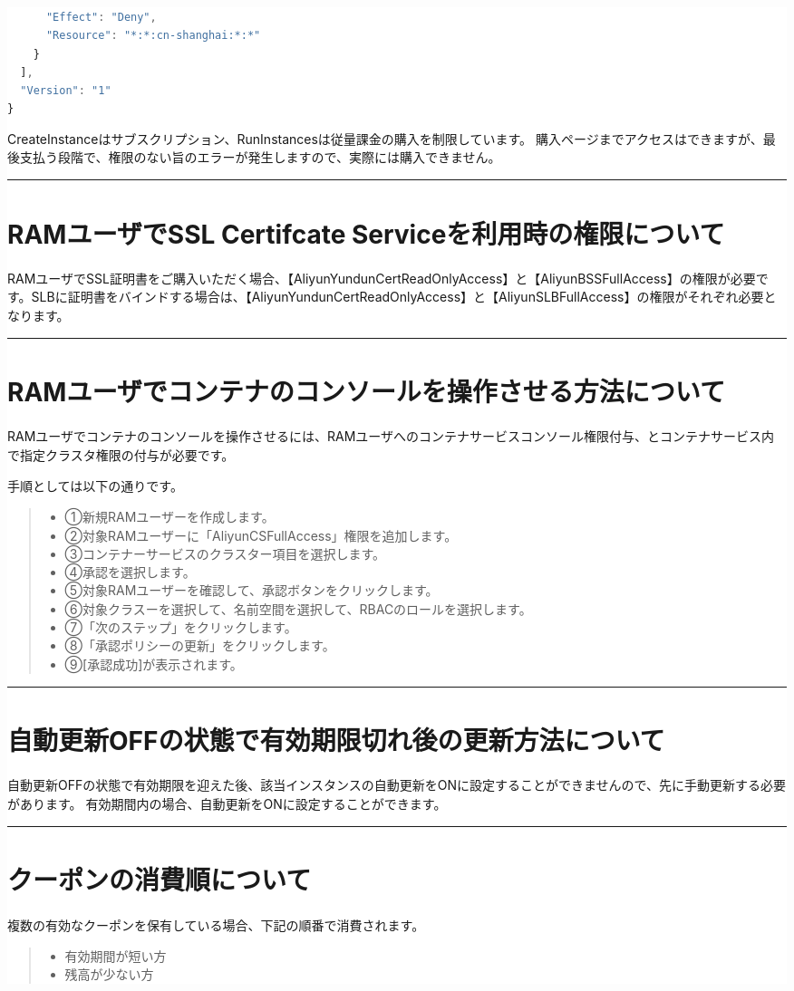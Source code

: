 ```javascript
      "Effect": "Deny",
      "Resource": "*:*:cn-shanghai:*:*"
    }
  ],
  "Version": "1"
}
```

CreateInstanceはサブスクリプション、RunInstancesは従量課金の購入を制限しています。
購入ページまでアクセスはできますが、最後支払う段階で、権限のない旨のエラーが発生しますので、実際には購入できません。

---

# RAMユーザでSSL Certifcate Serviceを利用時の権限について
RAMユーザでSSL証明書をご購入いただく場合、【AliyunYundunCertReadOnlyAccess】と【AliyunBSSFullAccess】の権限が必要です。SLBに証明書をバインドする場合は、【AliyunYundunCertReadOnlyAccess】と【AliyunSLBFullAccess】の権限がそれぞれ必要となります。


---

# RAMユーザでコンテナのコンソールを操作させる方法について
RAMユーザでコンテナのコンソールを操作させるには、RAMユーザへのコンテナサービスコンソール権限付与、とコンテナサービス内で指定クラスタ権限の付与が必要です。

手順としては以下の通りです。
> * ①新規RAMユーザーを作成します。
> * ②対象RAMユーザーに「AliyunCSFullAccess」権限を追加します。
> * ③コンテナーサービスのクラスター項目を選択します。
> * ④承認を選択します。
> * ⑤対象RAMユーザーを確認して、承認ボタンをクリックします。
> * ⑥対象クラスーを選択して、名前空間を選択して、RBACのロールを選択します。
> * ⑦「次のステップ」をクリックします。
> * ⑧「承認ポリシーの更新」をクリックします。
> * ⑨[承認成功]が表示されます。



---

# 自動更新OFFの状態で有効期限切れ後の更新方法について
自動更新OFFの状態で有効期限を迎えた後、該当インスタンスの自動更新をONに設定することができませんので、先に手動更新する必要があります。
有効期間内の場合、自動更新をONに設定することができます。


---

# クーポンの消費順について
複数の有効なクーポンを保有している場合、下記の順番で消費されます。

> * 有効期間が短い方
> * 残高が少ない方
